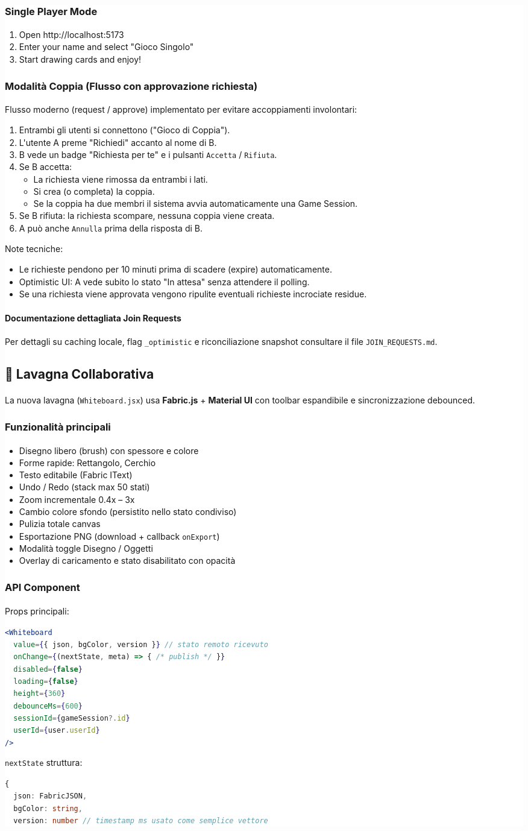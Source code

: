 ### Single Player Mode
1. Open http://localhost:5173
2. Enter your name and select "Gioco Singolo"
3. Start drawing cards and enjoy!

### Modalità Coppia (Flusso con approvazione richiesta)
Flusso moderno (request / approve) implementato per evitare accoppiamenti involontari:
1. Entrambi gli utenti si connettono ("Gioco di Coppia").
2. L'utente A preme "Richiedi" accanto al nome di B.
3. B vede un badge "Richiesta per te" e i pulsanti `Accetta` / `Rifiuta`.
4. Se B accetta:
   - La richiesta viene rimossa da entrambi i lati.
   - Si crea (o completa) la coppia.
   - Se la coppia ha due membri il sistema avvia automaticamente una Game Session.
5. Se B rifiuta: la richiesta scompare, nessuna coppia viene creata.
6. A può anche `Annulla` prima della risposta di B.

Note tecniche:
- Le richieste pendono per 10 minuti prima di scadere (expire) automaticamente.
- Optimistic UI: A vede subito lo stato "In attesa" senza attendere il polling.
- Se una richiesta viene approvata vengono ripulite eventuali richieste incrociate residue.

#### Documentazione dettagliata Join Requests
Per dettagli su caching locale, flag `_optimistic` e riconciliazione snapshot consultare il file `JOIN_REQUESTS.md`.

## 🎨 Lavagna Collaborativa

La nuova lavagna (`Whiteboard.jsx`) usa **Fabric.js** + **Material UI** con toolbar espandibile e sincronizzazione debounced.

### Funzionalità principali
- Disegno libero (brush) con spessore e colore
- Forme rapide: Rettangolo, Cerchio
- Testo editabile (Fabric IText)
- Undo / Redo (stack max 50 stati)
- Zoom incrementale 0.4x – 3x
- Cambio colore sfondo (persistito nello stato condiviso)
- Pulizia totale canvas
- Esportazione PNG (download + callback `onExport`)
- Modalità toggle Disegno / Oggetti
- Overlay di caricamento e stato disabilitato con opacità

### API Component
Props principali:
```jsx
<Whiteboard
  value={{ json, bgColor, version }} // stato remoto ricevuto
  onChange={(nextState, meta) => { /* publish */ }}
  disabled={false}
  loading={false}
  height={360}
  debounceMs={600}
  sessionId={gameSession?.id}
  userId={user.userId}
/>
```
`nextState` struttura:
```ts
{
  json: FabricJSON,
  bgColor: string,
  version: number // timestamp ms usato come semplice vettore
```